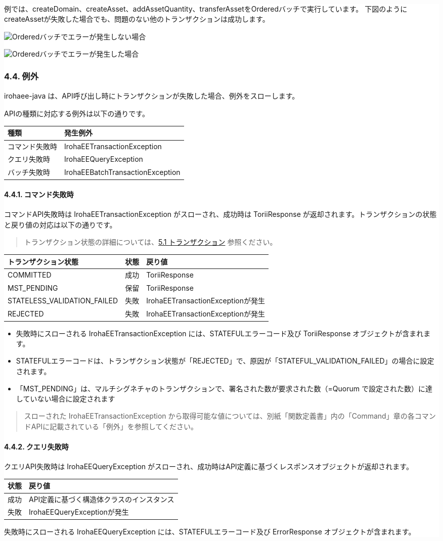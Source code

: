 例では、createDomain、createAsset、addAssetQuantity、transferAssetをOrderedバッチで実行しています。
下図のようにcreateAssetが失敗した場合でも、問題のない他のトランザクションは成功します。

![Orderedバッチでエラーが発生しない場合](./images/ordered_batch_success.png "Orderedバッチ エラーなし")

![Orderedバッチでエラーが発生した場合](./images/ordered_batch_fail.png "Orderedバッチ エラーあり")

### 4.4. 例外
irohaee-java は、API呼び出し時にトランザクションが失敗した場合、例外をスローします。

APIの種類に対応する例外は以下の通りです。

| 種類           | 発生例外                         |
| :------------- | :------------------------------- |
| コマンド失敗時 | IrohaEETransactionException      |
| クエリ失敗時   | IrohaEEQueryException            |
| バッチ失敗時   | IrohaEEBatchTransactionException |

#### 4.4.1. コマンド失敗時
コマンドAPI失敗時は IrohaEETransactionException がスローされ、成功時は ToriiResponse が返却されます。トランザクションの状態と戻り値の対応は以下の通りです。

>トランザクション状態の詳細については、[5.1 トランザクション](#5.1-トランザクション) 参照ください。

| トランザクション状態        | 状態 | 戻り値                            |
| :-------------------------- | :--- | :-------------------------------- |
| COMMITTED                   | 成功 | ToriiResponse                     |
| MST_PENDING                 | 保留 | ToriiResponse                     |
| STATELESS_VALIDATION_FAILED | 失敗 | IrohaEETransactionExceptionが発生 |
| REJECTED                    | 失敗 | IrohaEETransactionExceptionが発生 |

- 失敗時にスローされる IrohaEETransactionException には、STATEFULエラーコード及び ToriiResponse オブジェクトが含まれます。

- STATEFULエラーコードは、トランザクション状態が「REJECTED」で、原因が「STATEFUL_VALIDATION_FAILED」の場合に設定されます。

- 「MST_PENDING」は、マルチシグネチャのトランザクションで、署名された数が要求された数（=Quorum で設定された数）に達していない場合に設定されます

> スローされた IrohaEETransactionException から取得可能な値については、別紙「関数定義書」内の「Command」章の各コマンドAPIに記載されている「例外」を参照してください。


#### 4.4.2. クエリ失敗時
クエリAPI失敗時は IrohaEEQueryException がスローされ、成功時はAPI定義に基づくレスポンスオブジェクトが返却されます。

| 状態 | 戻り値                                    |
| :--- | :---------------------------------------- |
| 成功 | API定義に基づく構造体クラスのインスタンス |
| 失敗 | IrohaEEQueryExceptionが発生               |

失敗時にスローされる IrohaEEQueryException には、STATEFULエラーコード及び ErrorResponse オブジェクトが含まれます。
